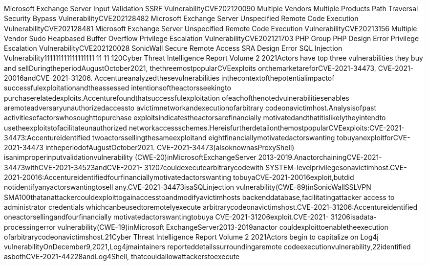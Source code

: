 Microsoft Exchange Server Input Validation SSRF VulnerabilityCVE202120090 
Multiple Vendors Multiple Products Path Traversal Security Bypass VulnerabilityCVE202128482
Microsoft Exchange Server Unspecified Remote Code Execution VulnerabilityCVE202128481 
Microsoft Exchange Server Unspecified Remote Code Execution VulnerabilityCVE20213156 
Multiple Vendor Sudo Heapbased Buffer Overflow Privilege Escalation VulnerabilityCVE202121703 
PHP Group PHP Design Error Privilege Escalation VulnerabilityCVE202120028 
SonicWall Secure Remote Access SRA Design Error SQL Injection Vulnerability111111111111111111
11
11
120Cyber Threat Intelligence Report Volume 2 2021Actors have top three 
vulnerabilities they buy and sellDuringtheperiodAugustOctober2021,
thethreemostpopularCVEexploits
onthemarketareforCVE\-2021\-34473, 
CVE\-2021\-20016andCVE\-2021\-31206\.
Accentureanalyzedthesevulnerabilities
inthecontextofthepotentialimpactof
successfulexploitationandtheassessed
intentionsoftheactorsseekingto
purchaserelatedexploits.Accenturefoundthatsuccessfulexploitation
ofeachofthenotedvulnerabilitiesenables
aremoteadversaryunauthorizedaccessto
avictimnetworkandexecutionofarbitrary
codeonavictimhost.Analysisofpast
activitiesofactorswhosoughttopurchase
exploitsindicatestheactorsarefinancially
motivatedandthatitislikelytheyintendto
usetheexploitstofacilitateunauthorized
networkaccessschemes.HereisfurtherdetailonthemostpopularCVEexploits:CVE\-2021\-34473:Accentureidentified
twoactorssellingthesameexploitand
eightfinanciallymotivatedactorswanting
tobuyanexploitforCVE\-2021\-34473 
intheperiodofAugustOctober2021\.
CVE\-2021\-34473(alsoknownasProxyShell)
isanimproperinputvalidationvulnerability
(CWE\-20\)inMicrosoftExchangeServer
2013\-2019\.AnactorchainingCVE\-2021\-
34473withCVE\-2021\-34523andCVE\-2021\-
31207couldexecutearbitrarycodewith
SYSTEM\-levelprivilegesonavictimhost.CVE\-2021\-20016:Accentureidentifiedfourfinanciallymotivatedactorswanting
tobuyaCVE\-2021\-20016exploit,butdid
notidentifyanyactorswantingtosell
any.CVE\-2021\-34473isaSQLinjection
vulnerability(CWE\-89\)inSonicWallSSLVPN
SMA100thatanattackercouldexploittogainaccesstoandmodifyavictimhosts
backenddatabase,facilitatingattacker
access to administrator credentials 
whichcanbeusedtoremotelyexecute
arbitrarycodeonavictimshost.CVE\-2021\-31206:Accentureidentified
oneactorsellingandfourfinancially
motivatedactorswantingtobuya
CVE\-2021\-31206exploit.CVE\-2021\-
31206isadata\-processingerror
vulnerability(CWE\-19\)inMicrosoft
ExchangeServer2013\-2019anactor
couldexploittoenabletheexecution
ofarbitrarycodeonavictimshost.21Cyber Threat Intelligence Report Volume 2 2021Actors begin to capitalize on
Log4j vulnerabilityOnDecember9,2021,Log4jmaintainers
reporteddetailssurroundingaremote 
codeexecutionvulnerability,22identified 
asbothCVE\-2021\-44228andLog4Shell, 
thatcouldallowattackerstoexecute
